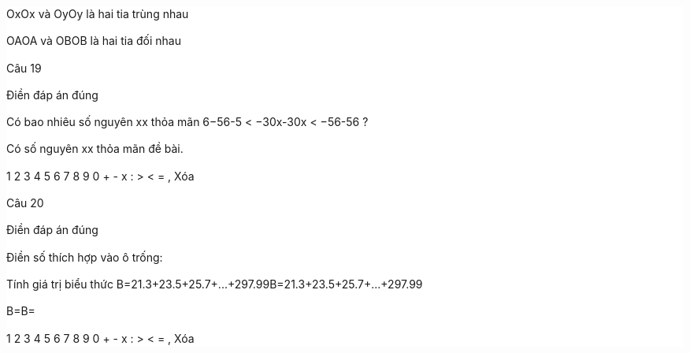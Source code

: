 OxOx và OyOy là hai tia trùng nhau

OAOA và OBOB là hai tia đối nhau

Câu 19

Điền đáp án đúng 

Có bao nhiêu số nguyên xx thỏa mãn 6−56-5 < −30x-30x < −56-56  ?

Có  số nguyên xx thỏa mãn đề bài.

1 2 3 4 5 6 7 8 9 0 + - x : > < = , Xóa

Câu 20

Điền đáp án đúng 

Điền số thích hợp vào ô trống:

Tính giá trị biểu thức B=21.3+23.5+25.7+...+297.99B=21.3+23.5+25.7+...+297.99

B=B=

1 2 3 4 5 6 7 8 9 0 + - x : > < = , Xóa
